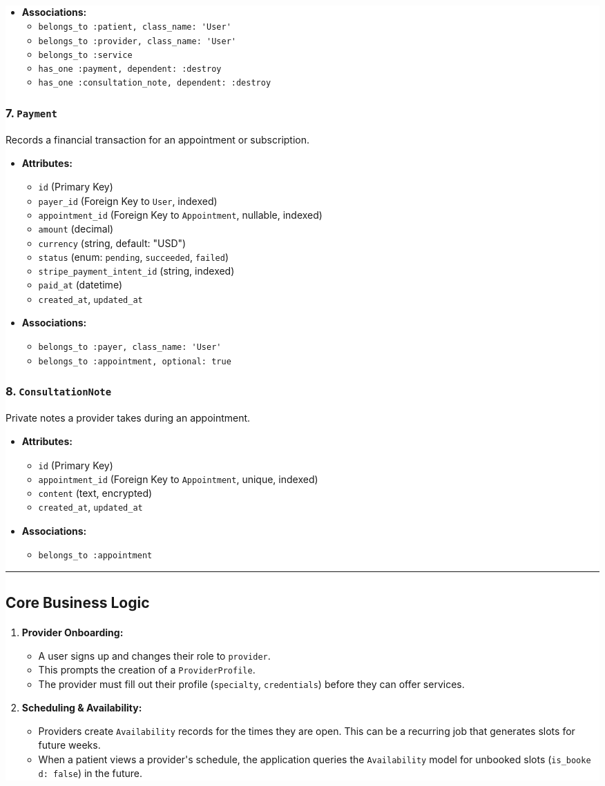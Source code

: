 - **Associations:**
  - `belongs_to :patient, class_name: 'User'`
  - `belongs_to :provider, class_name: 'User'`
  - `belongs_to :service`
  - `has_one :payment, dependent: :destroy`
  - `has_one :consultation_note, dependent: :destroy`

### 7. `Payment`
Records a financial transaction for an appointment or subscription.

- **Attributes:**
  - `id` (Primary Key)
  - `payer_id` (Foreign Key to `User`, indexed)
  - `appointment_id` (Foreign Key to `Appointment`, nullable, indexed)
  - `amount` (decimal)
  - `currency` (string, default: "USD")
  - `status` (enum: `pending`, `succeeded`, `failed`)
  - `stripe_payment_intent_id` (string, indexed)
  - `paid_at` (datetime)
  - `created_at`, `updated_at`

- **Associations:**
  - `belongs_to :payer, class_name: 'User'`
  - `belongs_to :appointment, optional: true`

### 8. `ConsultationNote`
Private notes a provider takes during an appointment.

- **Attributes:**
  - `id` (Primary Key)
  - `appointment_id` (Foreign Key to `Appointment`, unique, indexed)
  - `content` (text, encrypted)
  - `created_at`, `updated_at`

- **Associations:**
  - `belongs_to :appointment`

---

## Core Business Logic

1.  **Provider Onboarding:**
    - A user signs up and changes their role to `provider`.
    - This prompts the creation of a `ProviderProfile`.
    - The provider must fill out their profile (`specialty`, `credentials`) before they can offer services.

2.  **Scheduling & Availability:**
    - Providers create `Availability` records for the times they are open. This can be a recurring job that generates slots for future weeks.
    - When a patient views a provider's schedule, the application queries the `Availability` model for unbooked slots (`is_booked: false`) in the future.

